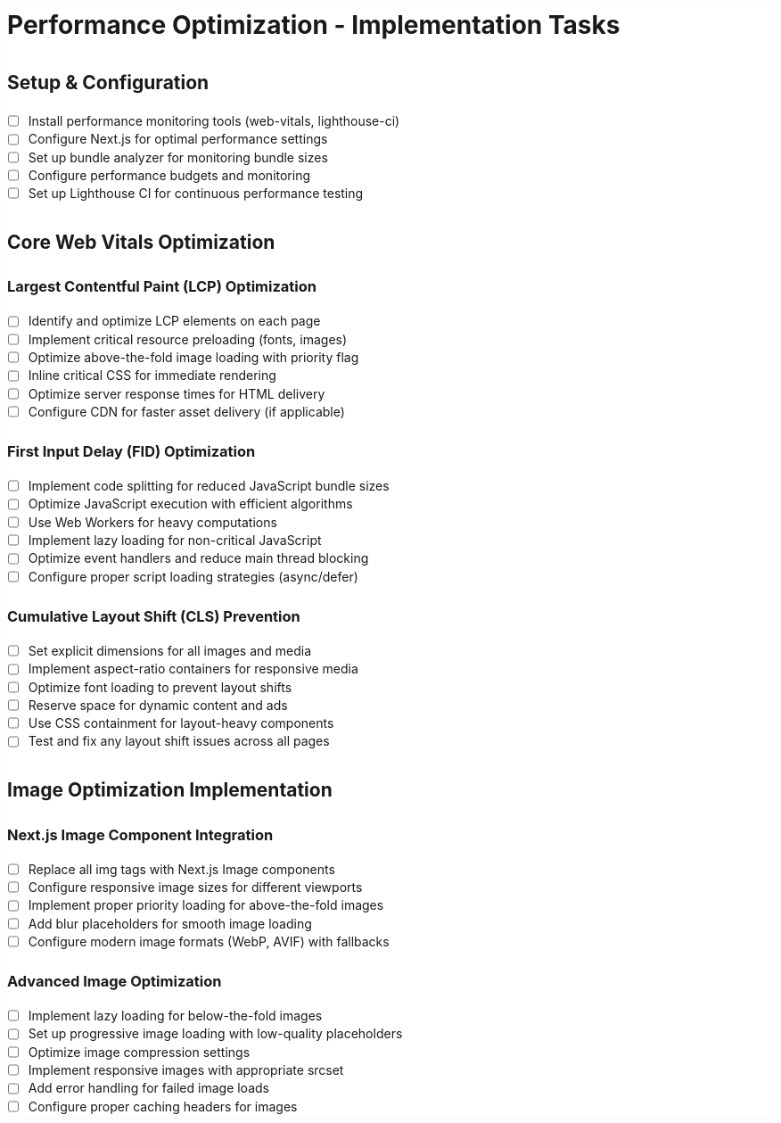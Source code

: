 # Performance Optimization - Implementation Tasks

## Setup & Configuration
- [ ] Install performance monitoring tools (web-vitals, lighthouse-ci)
- [ ] Configure Next.js for optimal performance settings
- [ ] Set up bundle analyzer for monitoring bundle sizes
- [ ] Configure performance budgets and monitoring
- [ ] Set up Lighthouse CI for continuous performance testing

## Core Web Vitals Optimization

### Largest Contentful Paint (LCP) Optimization
- [ ] Identify and optimize LCP elements on each page
- [ ] Implement critical resource preloading (fonts, images)
- [ ] Optimize above-the-fold image loading with priority flag
- [ ] Inline critical CSS for immediate rendering
- [ ] Optimize server response times for HTML delivery
- [ ] Configure CDN for faster asset delivery (if applicable)

### First Input Delay (FID) Optimization
- [ ] Implement code splitting for reduced JavaScript bundle sizes
- [ ] Optimize JavaScript execution with efficient algorithms
- [ ] Use Web Workers for heavy computations
- [ ] Implement lazy loading for non-critical JavaScript
- [ ] Optimize event handlers and reduce main thread blocking
- [ ] Configure proper script loading strategies (async/defer)

### Cumulative Layout Shift (CLS) Prevention
- [ ] Set explicit dimensions for all images and media
- [ ] Implement aspect-ratio containers for responsive media
- [ ] Optimize font loading to prevent layout shifts
- [ ] Reserve space for dynamic content and ads
- [ ] Use CSS containment for layout-heavy components
- [ ] Test and fix any layout shift issues across all pages

## Image Optimization Implementation

### Next.js Image Component Integration
- [ ] Replace all img tags with Next.js Image components
- [ ] Configure responsive image sizes for different viewports
- [ ] Implement proper priority loading for above-the-fold images
- [ ] Add blur placeholders for smooth image loading
- [ ] Configure modern image formats (WebP, AVIF) with fallbacks

### Advanced Image Optimization
- [ ] Implement lazy loading for below-the-fold images
- [ ] Set up progressive image loading with low-quality placeholders
- [ ] Optimize image compression settings
- [ ] Implement responsive images with appropriate srcset
- [ ] Add error handling for failed image loads
- [ ] Configure proper caching headers for images
